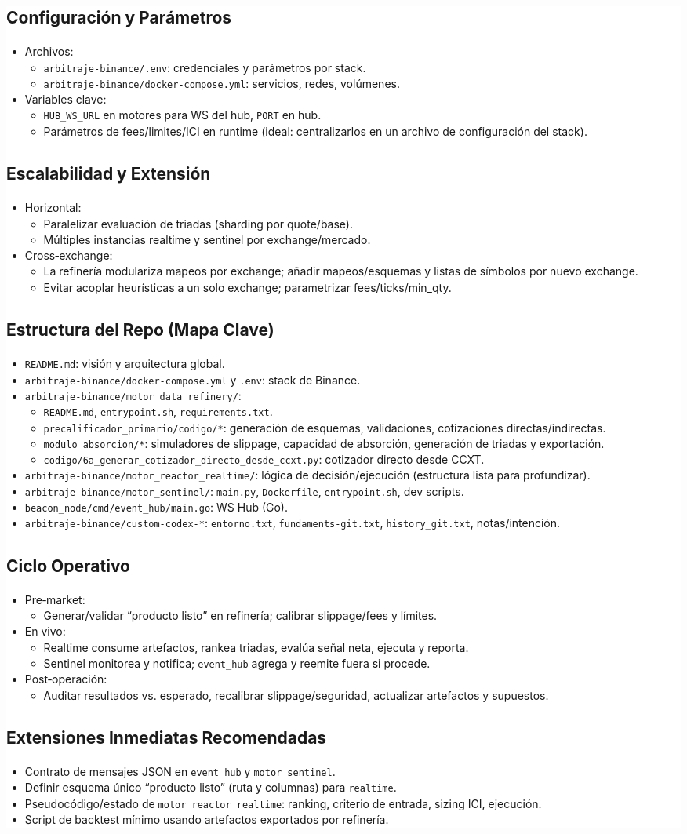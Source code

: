 ## Configuración y Parámetros
- Archivos:
  - `arbitraje-binance/.env`: credenciales y parámetros por stack.
  - `arbitraje-binance/docker-compose.yml`: servicios, redes, volúmenes.
- Variables clave:
  - `HUB_WS_URL` en motores para WS del hub, `PORT` en hub.
  - Parámetros de fees/limites/ICI en runtime (ideal: centralizarlos en un archivo de configuración del stack).

## Escalabilidad y Extensión
- Horizontal:
  - Paralelizar evaluación de triadas (sharding por quote/base).
  - Múltiples instancias realtime y sentinel por exchange/mercado.
- Cross‑exchange:
  - La refinería modulariza mapeos por exchange; añadir mapeos/esquemas y listas de símbolos por nuevo exchange.
  - Evitar acoplar heurísticas a un solo exchange; parametrizar fees/ticks/min_qty.

## Estructura del Repo (Mapa Clave)
- `README.md`: visión y arquitectura global.
- `arbitraje-binance/docker-compose.yml` y `.env`: stack de Binance.
- `arbitraje-binance/motor_data_refinery/`:
  - `README.md`, `entrypoint.sh`, `requirements.txt`.
  - `precalificador_primario/codigo/*`: generación de esquemas, validaciones, cotizaciones directas/indirectas.
  - `modulo_absorcion/*`: simuladores de slippage, capacidad de absorción, generación de triadas y exportación.
  - `codigo/6a_generar_cotizador_directo_desde_ccxt.py`: cotizador directo desde CCXT.
- `arbitraje-binance/motor_reactor_realtime/`: lógica de decisión/ejecución (estructura lista para profundizar).
- `arbitraje-binance/motor_sentinel/`: `main.py`, `Dockerfile`, `entrypoint.sh`, dev scripts.
- `beacon_node/cmd/event_hub/main.go`: WS Hub (Go).
- `arbitraje-binance/custom-codex-*`: `entorno.txt`, `fundaments-git.txt`, `history_git.txt`, notas/intención.

## Ciclo Operativo
- Pre‑market:
  - Generar/validar “producto listo” en refinería; calibrar slippage/fees y límites.
- En vivo:
  - Realtime consume artefactos, rankea triadas, evalúa señal neta, ejecuta y reporta.
  - Sentinel monitorea y notifica; `event_hub` agrega y reemite fuera si procede.
- Post‑operación:
  - Auditar resultados vs. esperado, recalibrar slippage/seguridad, actualizar artefactos y supuestos.

## Extensiones Inmediatas Recomendadas
- Contrato de mensajes JSON en `event_hub` y `motor_sentinel`.
- Definir esquema único “producto listo” (ruta y columnas) para `realtime`.
- Pseudocódigo/estado de `motor_reactor_realtime`: ranking, criterio de entrada, sizing ICI, ejecución.
- Script de backtest mínimo usando artefactos exportados por refinería.

